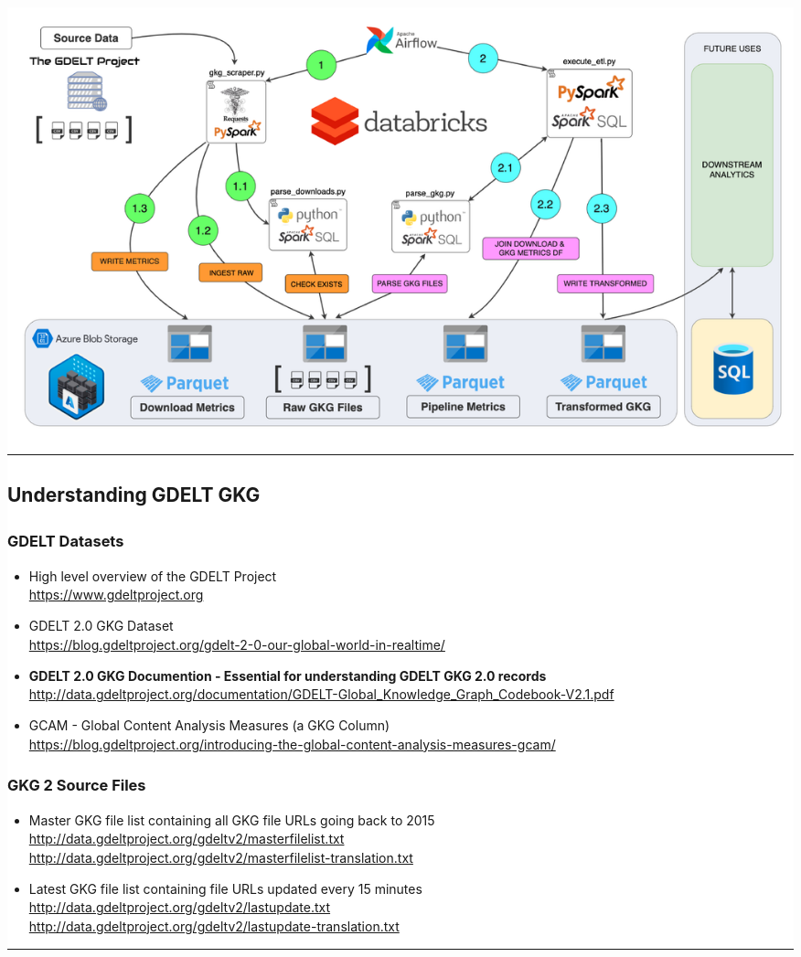 ![deployment_architecture](/diagrams/gkg_pipeline_deployment_architecture_sm.png)

---

## Understanding GDELT GKG

### GDELT Datasets 
- High level overview of the GDELT Project   
        https://www.gdeltproject.org  

- GDELT 2.0 GKG Dataset  
        https://blog.gdeltproject.org/gdelt-2-0-our-global-world-in-realtime/  

- **GDELT 2.0 GKG Documention - Essential for understanding GDELT GKG 2.0 records**  
        http://data.gdeltproject.org/documentation/GDELT-Global_Knowledge_Graph_Codebook-V2.1.pdf 

- GCAM - Global Content Analysis Measures (a GKG Column)  
        https://blog.gdeltproject.org/introducing-the-global-content-analysis-measures-gcam/  


### GKG 2 Source Files

- Master GKG file list containing all GKG file URLs going back to 2015  
        http://data.gdeltproject.org/gdeltv2/masterfilelist.txt  
        http://data.gdeltproject.org/gdeltv2/masterfilelist-translation.txt  
        
- Latest GKG file list containing file URLs updated every 15 minutes  
        http://data.gdeltproject.org/gdeltv2/lastupdate.txt  
        http://data.gdeltproject.org/gdeltv2/lastupdate-translation.txt  

---